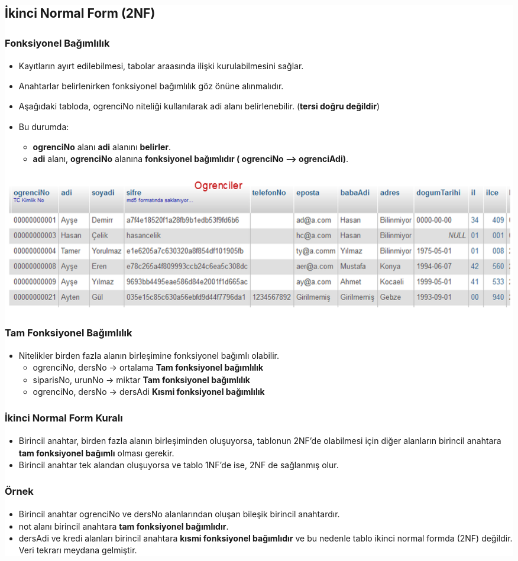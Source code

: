 

## İkinci Normal Form (2NF)


### Fonksiyonel Bağımlılık

* Kayıtların ayırt edilebilmesi, tabolar araasında ilişki kurulabilmesini sağlar.
* Anahtarlar belirlenirken fonksiyonel bağımlılık göz önüne alınmalıdır.

* Aşağıdaki tabloda, ogrenciNo niteliği kullanılarak adi alanı belirlenebilir. (**tersi doğru değildir**)
* Bu durumda:
    + **ogrenciNo** alanı **adi** alanını **belirler**.
    + **adi** alanı, **ogrenciNo** alanına **fonksiyonel bağımlıdır ( ogrenciNo --> ogrenciAdi)**.

![](Sekiller/12/FonksiyonelBagimlilik.png)


### Tam Fonksiyonel Bağımlılık

* Nitelikler birden fazla alanın birleşimine fonksiyonel bağımlı olabilir.
    + ogrenciNo, dersNo -> ortalama **Tam fonksiyonel bağımlılık**
    + siparisNo, urunNo -> miktar **Tam fonksiyonel bağımlılık**
    + ogrenciNo, dersNo -> dersAdi **Kısmi fonksiyonel bağımlılık**


### İkinci Normal Form Kuralı

* Birincil anahtar, birden fazla alanın birleşiminden oluşuyorsa, tablonun 2NF’de olabilmesi için diğer alanların birincil anahtara **tam fonksiyonel bağımlı** olması gerekir.
* Birincil anahtar tek alandan oluşuyorsa ve tablo 1NF’de ise, 2NF de sağlanmış olur.


### Örnek

* Birincil anahtar ogrenciNo ve dersNo alanlarından oluşan bileşik birincil anahtardır.
* not alanı birincil anahtara **tam fonksiyonel bağımlıdır**.
* dersAdi ve kredi alanları birincil anahtara **kısmi fonksiyonel bağımlıdır** ve bu nedenle tablo ikinci normal formda (2NF) değildir. Veri tekrarı meydana gelmiştir.
